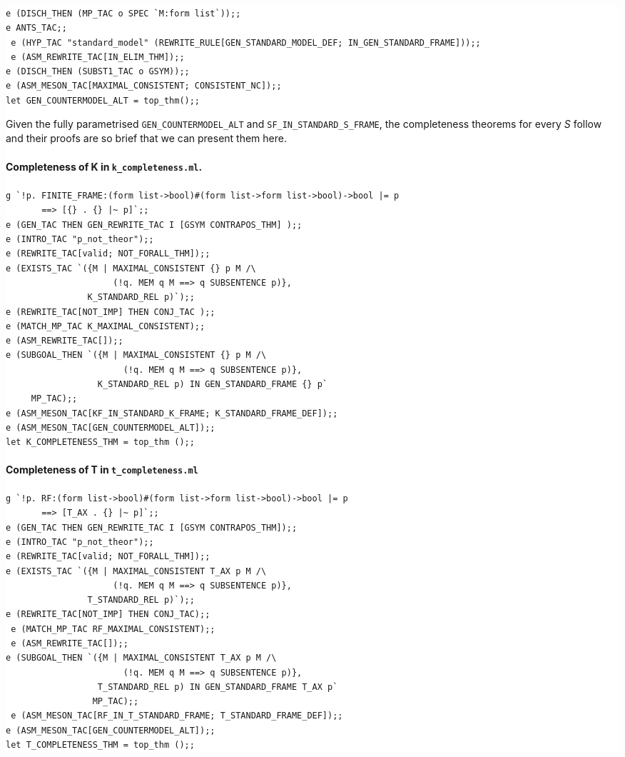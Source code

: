```
e (DISCH_THEN (MP_TAC o SPEC `M:form list`));;
e ANTS_TAC;;
 e (HYP_TAC "standard_model" (REWRITE_RULE[GEN_STANDARD_MODEL_DEF; IN_GEN_STANDARD_FRAME]));;
 e (ASM_REWRITE_TAC[IN_ELIM_THM]);;
e (DISCH_THEN (SUBST1_TAC o GSYM));;
e (ASM_MESON_TAC[MAXIMAL_CONSISTENT; CONSISTENT_NC]);;
let GEN_COUNTERMODEL_ALT = top_thm();;
```

Given the fully parametrised `GEN_COUNTERMODEL_ALT` and `SF_IN_STANDARD_S_FRAME`, the completeness theorems for every $S$ follow and their proofs are so brief that we can present them here.

#### Completeness of K in `k_completeness.ml`.
```
g `!p. FINITE_FRAME:(form list->bool)#(form list->form list->bool)->bool |= p
       ==> [{} . {} |~ p]`;;
e (GEN_TAC THEN GEN_REWRITE_TAC I [GSYM CONTRAPOS_THM] );;
e (INTRO_TAC "p_not_theor");;
e (REWRITE_TAC[valid; NOT_FORALL_THM]);;
e (EXISTS_TAC `({M | MAXIMAL_CONSISTENT {} p M /\
                     (!q. MEM q M ==> q SUBSENTENCE p)},
                K_STANDARD_REL p)`);;
e (REWRITE_TAC[NOT_IMP] THEN CONJ_TAC );;
e (MATCH_MP_TAC K_MAXIMAL_CONSISTENT);;
e (ASM_REWRITE_TAC[]);;
e (SUBGOAL_THEN `({M | MAXIMAL_CONSISTENT {} p M /\
                       (!q. MEM q M ==> q SUBSENTENCE p)},
                  K_STANDARD_REL p) IN GEN_STANDARD_FRAME {} p`
     MP_TAC);;
e (ASM_MESON_TAC[KF_IN_STANDARD_K_FRAME; K_STANDARD_FRAME_DEF]);;
e (ASM_MESON_TAC[GEN_COUNTERMODEL_ALT]);;
let K_COMPLETENESS_THM = top_thm ();;
```

#### Completeness of T in `t_completeness.ml`
```
g `!p. RF:(form list->bool)#(form list->form list->bool)->bool |= p
       ==> [T_AX . {} |~ p]`;;
e (GEN_TAC THEN GEN_REWRITE_TAC I [GSYM CONTRAPOS_THM]);;
e (INTRO_TAC "p_not_theor");;
e (REWRITE_TAC[valid; NOT_FORALL_THM]);;
e (EXISTS_TAC `({M | MAXIMAL_CONSISTENT T_AX p M /\
                     (!q. MEM q M ==> q SUBSENTENCE p)},
                T_STANDARD_REL p)`);;
e (REWRITE_TAC[NOT_IMP] THEN CONJ_TAC);;
 e (MATCH_MP_TAC RF_MAXIMAL_CONSISTENT);;
 e (ASM_REWRITE_TAC[]);;
e (SUBGOAL_THEN `({M | MAXIMAL_CONSISTENT T_AX p M /\
                       (!q. MEM q M ==> q SUBSENTENCE p)},
                  T_STANDARD_REL p) IN GEN_STANDARD_FRAME T_AX p`
                 MP_TAC);;
 e (ASM_MESON_TAC[RF_IN_T_STANDARD_FRAME; T_STANDARD_FRAME_DEF]);;
e (ASM_MESON_TAC[GEN_COUNTERMODEL_ALT]);;
let T_COMPLETENESS_THM = top_thm ();;
```
